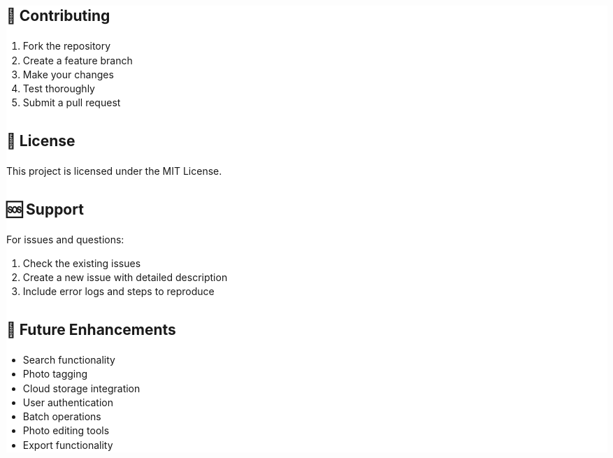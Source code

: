 ## 🤝 Contributing

1. Fork the repository
2. Create a feature branch
3. Make your changes
4. Test thoroughly
5. Submit a pull request

## 📄 License

This project is licensed under the MIT License.

## 🆘 Support

For issues and questions:
1. Check the existing issues
2. Create a new issue with detailed description
3. Include error logs and steps to reproduce

## 🔮 Future Enhancements

- Search functionality
- Photo tagging
- Cloud storage integration
- User authentication
- Batch operations
- Photo editing tools
- Export functionality